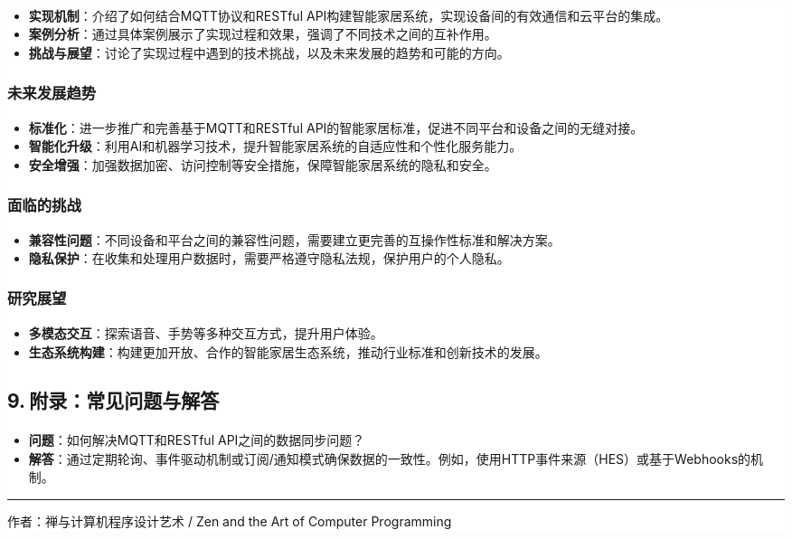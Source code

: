 - **实现机制**：介绍了如何结合MQTT协议和RESTful API构建智能家居系统，实现设备间的有效通信和云平台的集成。
- **案例分析**：通过具体案例展示了实现过程和效果，强调了不同技术之间的互补作用。
- **挑战与展望**：讨论了实现过程中遇到的技术挑战，以及未来发展的趋势和可能的方向。

### 未来发展趋势

- **标准化**：进一步推广和完善基于MQTT和RESTful API的智能家居标准，促进不同平台和设备之间的无缝对接。
- **智能化升级**：利用AI和机器学习技术，提升智能家居系统的自适应性和个性化服务能力。
- **安全增强**：加强数据加密、访问控制等安全措施，保障智能家居系统的隐私和安全。

### 面临的挑战

- **兼容性问题**：不同设备和平台之间的兼容性问题，需要建立更完善的互操作性标准和解决方案。
- **隐私保护**：在收集和处理用户数据时，需要严格遵守隐私法规，保护用户的个人隐私。

### 研究展望

- **多模态交互**：探索语音、手势等多种交互方式，提升用户体验。
- **生态系统构建**：构建更加开放、合作的智能家居生态系统，推动行业标准和创新技术的发展。

## 9. 附录：常见问题与解答

- **问题**：如何解决MQTT和RESTful API之间的数据同步问题？
- **解答**：通过定期轮询、事件驱动机制或订阅/通知模式确保数据的一致性。例如，使用HTTP事件来源（HES）或基于Webhooks的机制。

---

作者：禅与计算机程序设计艺术 / Zen and the Art of Computer Programming